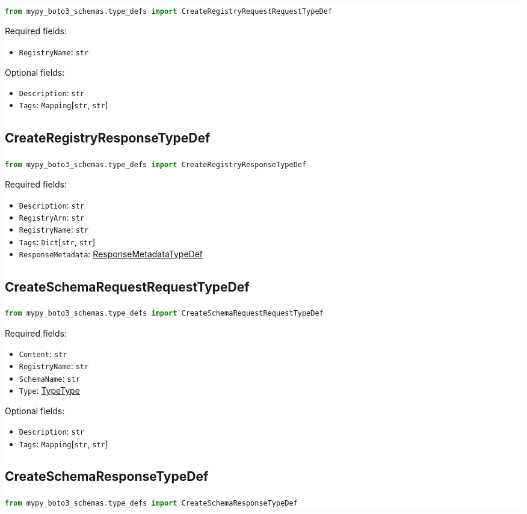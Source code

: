 ```python
from mypy_boto3_schemas.type_defs import CreateRegistryRequestRequestTypeDef
```

Required fields:

- `RegistryName`: `str`

Optional fields:

- `Description`: `str`
- `Tags`: `Mapping`\[`str`, `str`\]

<a id="createregistryresponsetypedef"></a>

## CreateRegistryResponseTypeDef

```python
from mypy_boto3_schemas.type_defs import CreateRegistryResponseTypeDef
```

Required fields:

- `Description`: `str`
- `RegistryArn`: `str`
- `RegistryName`: `str`
- `Tags`: `Dict`\[`str`, `str`\]
- `ResponseMetadata`:
  [ResponseMetadataTypeDef](./type_defs.md#responsemetadatatypedef)

<a id="createschemarequestrequesttypedef"></a>

## CreateSchemaRequestRequestTypeDef

```python
from mypy_boto3_schemas.type_defs import CreateSchemaRequestRequestTypeDef
```

Required fields:

- `Content`: `str`
- `RegistryName`: `str`
- `SchemaName`: `str`
- `Type`: [TypeType](./literals.md#typetype)

Optional fields:

- `Description`: `str`
- `Tags`: `Mapping`\[`str`, `str`\]

<a id="createschemaresponsetypedef"></a>

## CreateSchemaResponseTypeDef

```python
from mypy_boto3_schemas.type_defs import CreateSchemaResponseTypeDef
```
